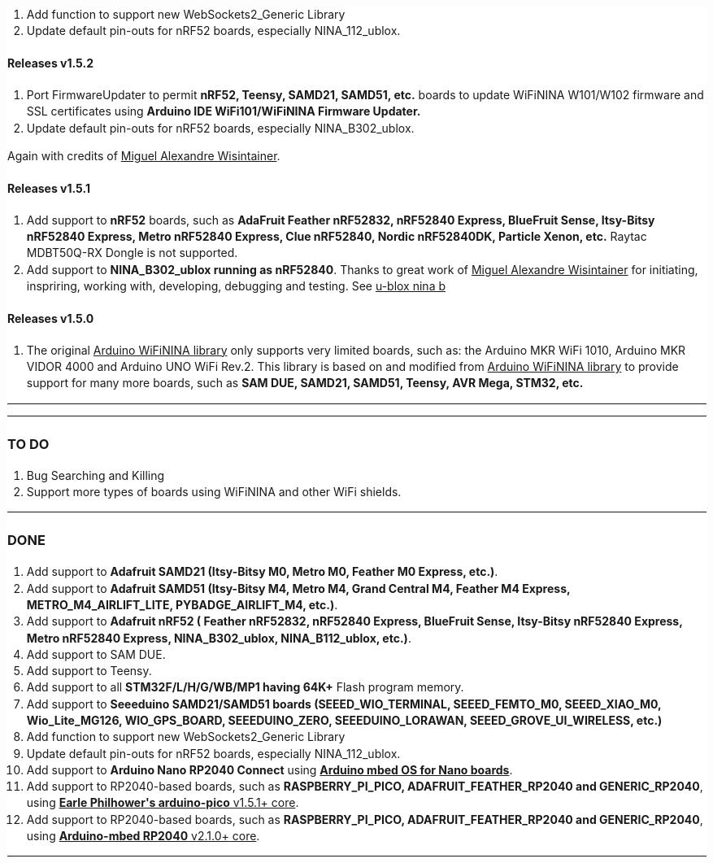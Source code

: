 1. Add function to support new WebSockets2_Generic Library
2. Update default pin-outs for nRF52 boards, especially NINA_112_ublox.

#### Releases v1.5.2

1. Port FirmwareUpdater to permit **nRF52, Teensy, SAMD21, SAMD51, etc.** boards to update WiFiNINA W101/W102 firmware and SSL certificates using **Arduino IDE WiFi101/WiFiNINA Firmware Updater.** 
2. Update default pin-outs for nRF52 boards, especially NINA_B302_ublox.

Again with credits of [Miguel Alexandre Wisintainer](https://github.com/tcpipchip).

#### Releases v1.5.1

1. Add support to **nRF52** boards, such as **AdaFruit Feather nRF52832, nRF52840 Express, BlueFruit Sense, Itsy-Bitsy nRF52840 Express, Metro nRF52840 Express, Clue nRF52840, Nordic nRF52840DK, Particle Xenon, etc.** Raytac MDBT50Q-RX Dongle is not supported.
2. Add support to **NINA_B302_ublox running as nRF52840**. Thanks to great work of [Miguel Alexandre Wisintainer](https://github.com/tcpipchip) for initiating, inspriring, working with, developing, debugging and testing. See [u-blox nina b](https://github.com/khoih-prog/WiFiNINA_Generic/issues/1)

#### Releases v1.5.0

1. The original [Arduino WiFiNINA library](http://www.arduino.cc/en/Reference/WiFiNINA) only supports very limited boards, such as: the Arduino MKR WiFi 1010, Arduino MKR VIDOR 4000 and Arduino UNO WiFi Rev.2. This library is based on and modified from [Arduino WiFiNINA library](http://www.arduino.cc/en/Reference/WiFiNINA) to provide support for many more boards, such as **SAM DUE, SAMD21, SAMD51, Teensy, AVR Mega, STM32, etc.**

---
---

### TO DO
1. Bug Searching and Killing
2. Support more types of boards using WiFiNINA and other WiFi shields.

---

### DONE

 1. Add support to **Adafruit SAMD21 (Itsy-Bitsy M0, Metro M0, Feather M0 Express, etc.)**.
 2. Add support to **Adafruit SAMD51 (Itsy-Bitsy M4, Metro M4, Grand Central M4, Feather M4 Express, METRO_M4_AIRLIFT_LITE, PYBADGE_AIRLIFT_M4, etc.)**.
 3. Add support to **Adafruit nRF52 ( Feather nRF52832, nRF52840 Express, BlueFruit Sense, Itsy-Bitsy nRF52840 Express, Metro nRF52840 Express, NINA_B302_ublox, NINA_B112_ublox, etc.)**.
 4. Add support to SAM DUE.
 5. Add support to Teensy.
 6. Add support to all **STM32F/L/H/G/WB/MP1 having 64K+** Flash program memory.
 7. Add support to **Seeeduino SAMD21/SAMD51 boards (SEEED_WIO_TERMINAL, SEEED_FEMTO_M0, SEEED_XIAO_M0, Wio_Lite_MG126, WIO_GPS_BOARD, SEEEDUINO_ZERO, SEEEDUINO_LORAWAN, SEEED_GROVE_UI_WIRELESS, etc.)**
 8. Add function to support new WebSockets2_Generic Library
 9. Update default pin-outs for nRF52 boards, especially NINA_112_ublox.
10. Add support to **Arduino Nano RP2040 Connect** using [**Arduino mbed OS for Nano boards**](https://github.com/arduino/ArduinoCore-mbed).
11. Add support to RP2040-based boards, such as **RASPBERRY_PI_PICO, ADAFRUIT_FEATHER_RP2040 and GENERIC_RP2040**, using [**Earle Philhower's arduino-pico** v1.5.1+ core](https://github.com/earlephilhower/arduino-pico).
12. Add support to RP2040-based boards, such as **RASPBERRY_PI_PICO, ADAFRUIT_FEATHER_RP2040 and GENERIC_RP2040**, using [**Arduino-mbed RP2040** v2.1.0+ core](https://github.com/arduino/ArduinoCore-mbed).
---

